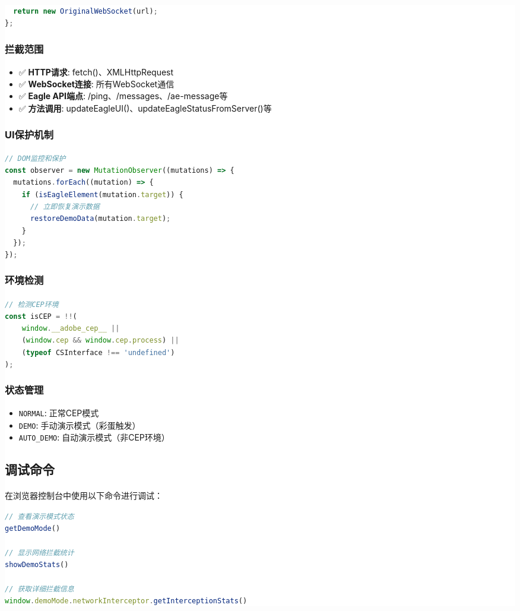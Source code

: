 ```javascript
  return new OriginalWebSocket(url);
};
```

### 拦截范围
- ✅ **HTTP请求**: fetch()、XMLHttpRequest
- ✅ **WebSocket连接**: 所有WebSocket通信
- ✅ **Eagle API端点**: /ping、/messages、/ae-message等
- ✅ **方法调用**: updateEagleUI()、updateEagleStatusFromServer()等

### UI保护机制
```javascript
// DOM监控和保护
const observer = new MutationObserver((mutations) => {
  mutations.forEach((mutation) => {
    if (isEagleElement(mutation.target)) {
      // 立即恢复演示数据
      restoreDemoData(mutation.target);
    }
  });
});
```

### 环境检测
```javascript
// 检测CEP环境
const isCEP = !!(
    window.__adobe_cep__ ||
    (window.cep && window.cep.process) ||
    (typeof CSInterface !== 'undefined')
);
```

### 状态管理
- `NORMAL`: 正常CEP模式
- `DEMO`: 手动演示模式（彩蛋触发）
- `AUTO_DEMO`: 自动演示模式（非CEP环境）

## 调试命令

在浏览器控制台中使用以下命令进行调试：

```javascript
// 查看演示模式状态
getDemoMode()

// 显示网络拦截统计
showDemoStats()

// 获取详细拦截信息
window.demoMode.networkInterceptor.getInterceptionStats()
```
